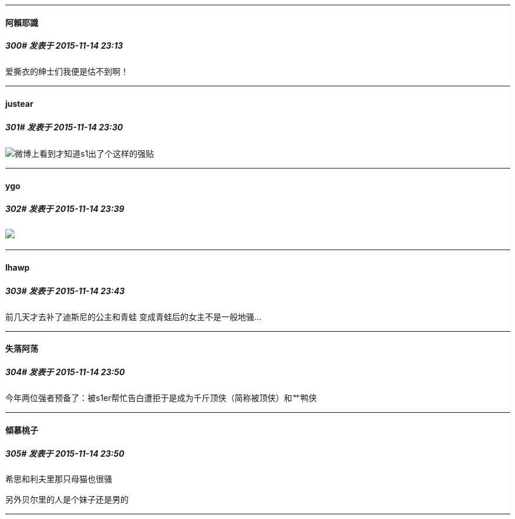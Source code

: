 *****

####  阿賴耶識  
##### 300#       发表于 2015-11-14 23:13


爱撕衣的绅士们我便是估不到啊！


*****

####  justear  
##### 301#       发表于 2015-11-14 23:30


<img src="https://static.saraba1st.com/image/smiley/goose/09.gif" referrerpolicy="no-referrer">微博上看到才知道s1出了个这样的强贴


*****

####  ygo  
##### 302#       发表于 2015-11-14 23:39


<img src="https://static.saraba1st.com/image/smiley/face/149.gif" referrerpolicy="no-referrer">


*****

####  lhawp  
##### 303#       发表于 2015-11-14 23:43


前几天才去补了迪斯尼的公主和青蛙 变成青蛙后的女主不是一般地骚...


*****

####  失落阿荡  
##### 304#       发表于 2015-11-14 23:50


今年两位强者预备了：被s1er帮忙告白遭拒于是成为千斤顶侠（简称被顶侠）和艹鸭侠


*****

####  傾慕桃子  
##### 305#       发表于 2015-11-14 23:50


希思和利夫里那只母猫也很骚


另外贝尔里的人是个妹子还是男的


*****
